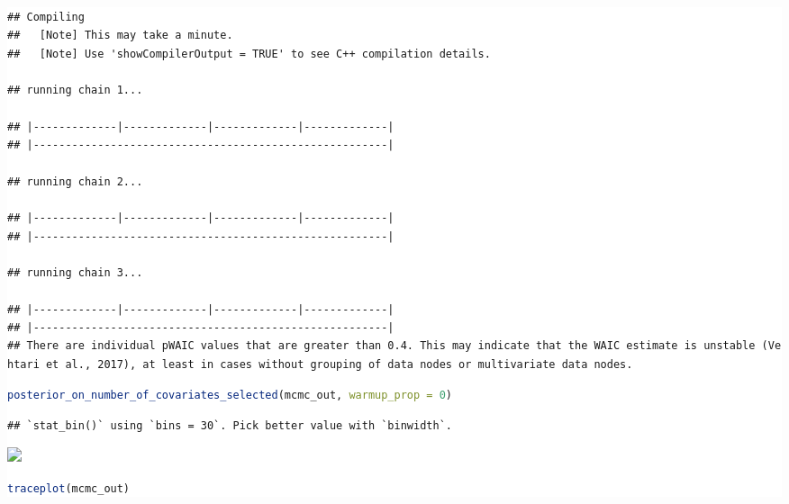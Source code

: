     ## Compiling
    ##   [Note] This may take a minute.
    ##   [Note] Use 'showCompilerOutput = TRUE' to see C++ compilation details.

    ## running chain 1...

    ## |-------------|-------------|-------------|-------------|
    ## |-------------------------------------------------------|

    ## running chain 2...

    ## |-------------|-------------|-------------|-------------|
    ## |-------------------------------------------------------|

    ## running chain 3...

    ## |-------------|-------------|-------------|-------------|
    ## |-------------------------------------------------------|
    ## There are individual pWAIC values that are greater than 0.4. This may indicate that the WAIC estimate is unstable (Vehtari et al., 2017), at least in cases without grouping of data nodes or multivariate data nodes.

``` r
posterior_on_number_of_covariates_selected(mcmc_out, warmup_prop = 0)
```

    ## `stat_bin()` using `bins = 30`. Pick better value with `binwidth`.

![](README_files/figure-markdown_github/unnamed-chunk-9-1.png)

``` r
traceplot(mcmc_out)
```

